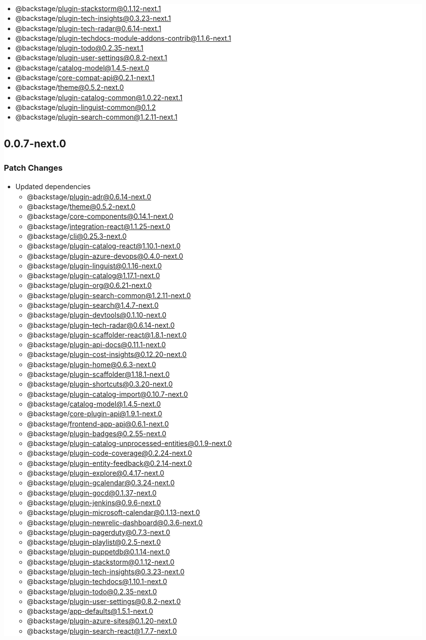   - @backstage/plugin-stackstorm@0.1.12-next.1
  - @backstage/plugin-tech-insights@0.3.23-next.1
  - @backstage/plugin-tech-radar@0.6.14-next.1
  - @backstage/plugin-techdocs-module-addons-contrib@1.1.6-next.1
  - @backstage/plugin-todo@0.2.35-next.1
  - @backstage/plugin-user-settings@0.8.2-next.1
  - @backstage/catalog-model@1.4.5-next.0
  - @backstage/core-compat-api@0.2.1-next.1
  - @backstage/theme@0.5.2-next.0
  - @backstage/plugin-catalog-common@1.0.22-next.1
  - @backstage/plugin-linguist-common@0.1.2
  - @backstage/plugin-search-common@1.2.11-next.1

## 0.0.7-next.0

### Patch Changes

- Updated dependencies
  - @backstage/plugin-adr@0.6.14-next.0
  - @backstage/theme@0.5.2-next.0
  - @backstage/core-components@0.14.1-next.0
  - @backstage/integration-react@1.1.25-next.0
  - @backstage/cli@0.25.3-next.0
  - @backstage/plugin-catalog-react@1.10.1-next.0
  - @backstage/plugin-azure-devops@0.4.0-next.0
  - @backstage/plugin-linguist@0.1.16-next.0
  - @backstage/plugin-catalog@1.17.1-next.0
  - @backstage/plugin-org@0.6.21-next.0
  - @backstage/plugin-search-common@1.2.11-next.0
  - @backstage/plugin-search@1.4.7-next.0
  - @backstage/plugin-devtools@0.1.10-next.0
  - @backstage/plugin-tech-radar@0.6.14-next.0
  - @backstage/plugin-scaffolder-react@1.8.1-next.0
  - @backstage/plugin-api-docs@0.11.1-next.0
  - @backstage/plugin-cost-insights@0.12.20-next.0
  - @backstage/plugin-home@0.6.3-next.0
  - @backstage/plugin-scaffolder@1.18.1-next.0
  - @backstage/plugin-shortcuts@0.3.20-next.0
  - @backstage/plugin-catalog-import@0.10.7-next.0
  - @backstage/catalog-model@1.4.5-next.0
  - @backstage/core-plugin-api@1.9.1-next.0
  - @backstage/frontend-app-api@0.6.1-next.0
  - @backstage/plugin-badges@0.2.55-next.0
  - @backstage/plugin-catalog-unprocessed-entities@0.1.9-next.0
  - @backstage/plugin-code-coverage@0.2.24-next.0
  - @backstage/plugin-entity-feedback@0.2.14-next.0
  - @backstage/plugin-explore@0.4.17-next.0
  - @backstage/plugin-gcalendar@0.3.24-next.0
  - @backstage/plugin-gocd@0.1.37-next.0
  - @backstage/plugin-jenkins@0.9.6-next.0
  - @backstage/plugin-microsoft-calendar@0.1.13-next.0
  - @backstage/plugin-newrelic-dashboard@0.3.6-next.0
  - @backstage/plugin-pagerduty@0.7.3-next.0
  - @backstage/plugin-playlist@0.2.5-next.0
  - @backstage/plugin-puppetdb@0.1.14-next.0
  - @backstage/plugin-stackstorm@0.1.12-next.0
  - @backstage/plugin-tech-insights@0.3.23-next.0
  - @backstage/plugin-techdocs@1.10.1-next.0
  - @backstage/plugin-todo@0.2.35-next.0
  - @backstage/plugin-user-settings@0.8.2-next.0
  - @backstage/app-defaults@1.5.1-next.0
  - @backstage/plugin-azure-sites@0.1.20-next.0
  - @backstage/plugin-search-react@1.7.7-next.0